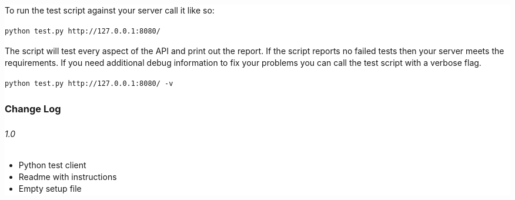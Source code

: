 ```
```
To run the test script against your server call it like so:
```
python test.py http://127.0.0.1:8080/
```
The script will test every aspect of the API and print out the report. If the script reports no failed tests then your server meets the requirements. If you need additional debug information to fix your problems you can call the test script with
a verbose flag.
```
python test.py http://127.0.0.1:8080/ -v
```
### Change Log
###### 1.0
- Python test client
- Readme with instructions
- Empty setup file
